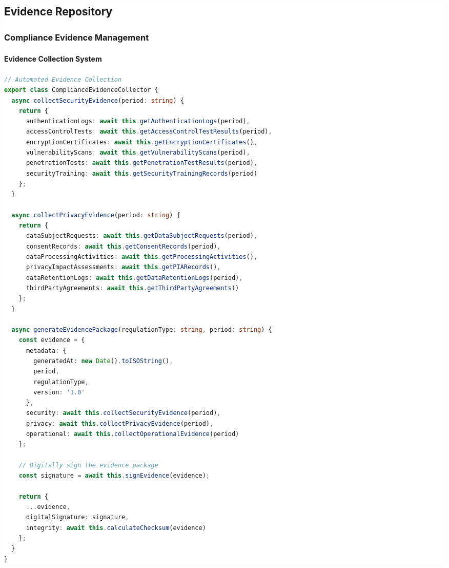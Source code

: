 
## **Evidence Repository**

### **Compliance Evidence Management**

#### **Evidence Collection System**
```typescript
// Automated Evidence Collection
export class ComplianceEvidenceCollector {
  async collectSecurityEvidence(period: string) {
    return {
      authenticationLogs: await this.getAuthenticationLogs(period),
      accessControlTests: await this.getAccessControlTestResults(period),
      encryptionCertificates: await this.getEncryptionCertificates(),
      vulnerabilityScans: await this.getVulnerabilityScans(period),
      penetrationTests: await this.getPenetrationTestResults(period),
      securityTraining: await this.getSecurityTrainingRecords(period)
    };
  }

  async collectPrivacyEvidence(period: string) {
    return {
      dataSubjectRequests: await this.getDataSubjectRequests(period),
      consentRecords: await this.getConsentRecords(period),
      dataProcessingActivities: await this.getProcessingActivities(),
      privacyImpactAssessments: await this.getPIARecords(),
      dataRetentionLogs: await this.getDataRetentionLogs(period),
      thirdPartyAgreements: await this.getThirdPartyAgreements()
    };
  }

  async generateEvidencePackage(regulationType: string, period: string) {
    const evidence = {
      metadata: {
        generatedAt: new Date().toISOString(),
        period,
        regulationType,
        version: '1.0'
      },
      security: await this.collectSecurityEvidence(period),
      privacy: await this.collectPrivacyEvidence(period),
      operational: await this.collectOperationalEvidence(period)
    };

    // Digitally sign the evidence package
    const signature = await this.signEvidence(evidence);

    return {
      ...evidence,
      digitalSignature: signature,
      integrity: await this.calculateChecksum(evidence)
    };
  }
}
```
